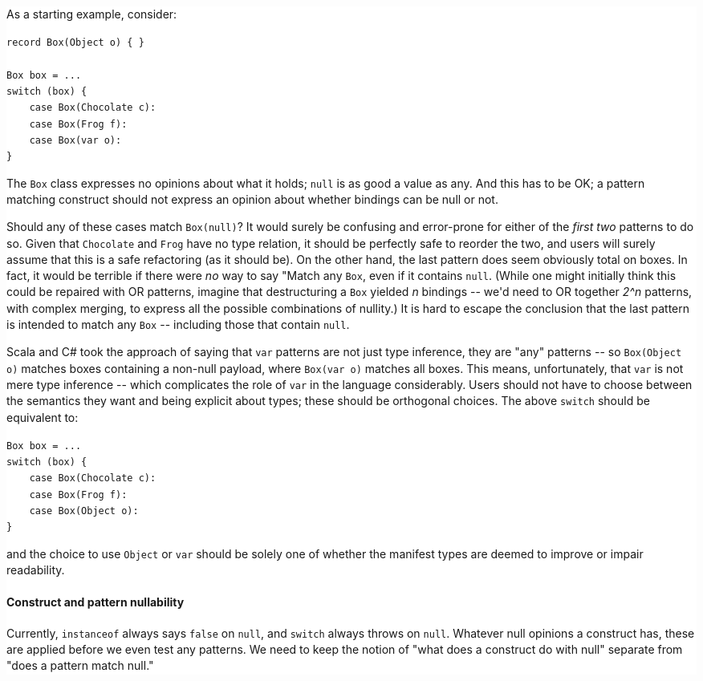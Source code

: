 As a starting example, consider:

```
record Box(Object o) { }

Box box = ...
switch (box) {
    case Box(Chocolate c):
    case Box(Frog f):
    case Box(var o):
}
```

The `Box` class expresses no opinions about what it holds; `null` is as good a
value as any.  And this has to be OK; a pattern matching construct should not
express an opinion about whether bindings can be null or not.

Should any of these cases match `Box(null)`?  It would surely be confusing and
error-prone for either of the _first two_ patterns to do so.  Given that
`Chocolate` and `Frog` have no type relation, it should be perfectly safe to
reorder the two, and users will surely assume that this is a safe refactoring
(as it should be).  On the other hand, the last pattern does seem obviously
total on boxes.  In fact, it would be terrible if there were _no_ way to say
"Match any `Box`, even if it contains `null`.  (While one might initially think
this could be repaired with OR patterns, imagine that destructuring a `Box`
yielded _n_ bindings -- we'd need to OR together _2^n_ patterns, with complex
merging, to express all the possible combinations of nullity.)  It is hard to
escape the conclusion that the last pattern is intended to match any `Box` --
including those that contain `null`.

Scala and C# took the approach of saying that `var` patterns are not just type
inference, they are "any" patterns -- so `Box(Object o)` matches boxes
containing a non-null payload, where `Box(var o)` matches all boxes.  This
means, unfortunately, that `var` is not mere type inference -- which complicates
the role of `var` in the language considerably.  Users should not have to choose
between the semantics they want and being explicit about types; these should be
orthogonal choices.  The above `switch` should be equivalent to:

```
Box box = ...
switch (box) {
    case Box(Chocolate c):
    case Box(Frog f):
    case Box(Object o):
}
```

and the choice to use `Object` or `var` should be solely one of whether the
manifest types are deemed to improve or impair readability.

#### Construct and pattern nullability

Currently, `instanceof` always says `false` on `null`, and `switch` always
throws on `null`.  Whatever null opinions a construct has, these are applied
before we even test any patterns.  We need to keep the notion of "what does a
construct do with null" separate from "does a pattern match null."
